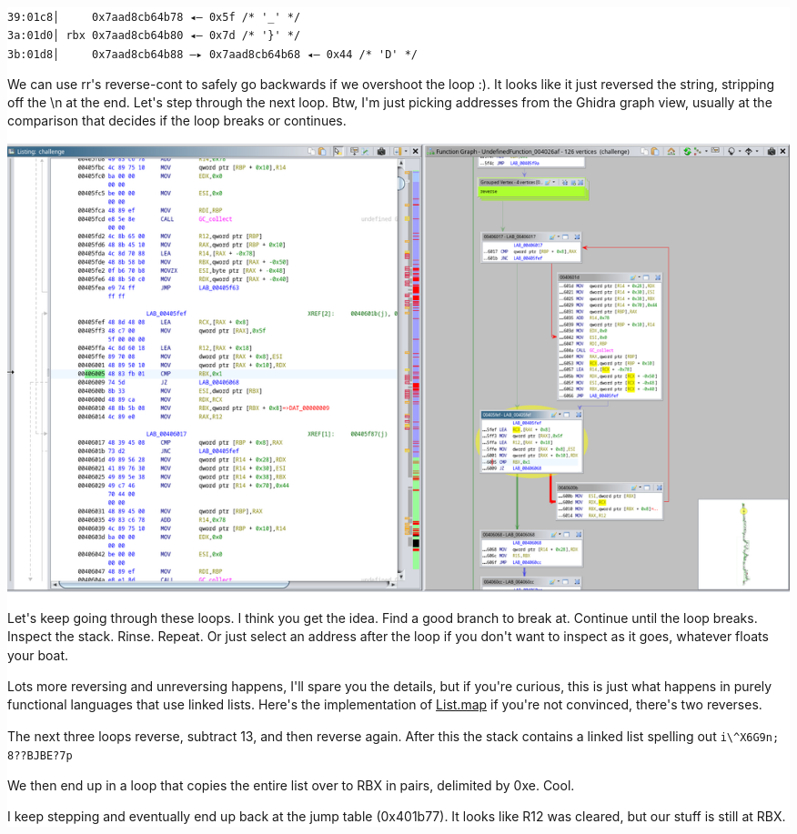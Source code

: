 ```console
39:01c8│     0x7aad8cb64b78 ◂— 0x5f /* '_' */
3a:01d0│ rbx 0x7aad8cb64b80 ◂— 0x7d /* '}' */
3b:01d8│     0x7aad8cb64b88 —▸ 0x7aad8cb64b68 ◂— 0x44 /* 'D' */
```

We can use rr's reverse-cont to safely go backwards if we overshoot the loop :). It looks like it just reversed the string, stripping off the \n at the end. Let's step through the next loop. Btw, I'm just picking addresses from the Ghidra graph view, usually at the comparison that decides if the loop breaks or continues.


![screenshot of Ghidra, showing the graph of the second loop](writeup_assets/image2.png)

Let's keep going through these loops. I think you get the idea. Find a good branch to break at. Continue until the loop breaks. Inspect the stack. Rinse. Repeat. Or just select an address after the loop if you don't want to inspect as it goes, whatever floats your boat.


Lots more reversing and unreversing happens, I'll spare you the details, but if you're curious, this is just what happens in purely functional languages that use linked lists. Here's the implementation of [List.map](https://github.com/MLton/mlton/blob/3f761053c682eba903036a23d477a9af4bb8f8c7/lib/mlton/basic/list.sml#L175) if you're not convinced, there's two reverses.

The next three loops reverse, subtract 13, and then reverse again. After this the stack contains a linked list spelling out `i\^X6G9n;8??BJBE?7p`

We then end up in a loop that copies the entire list over to RBX in pairs, delimited by 0xe. Cool.

I keep stepping and eventually end up back at the jump table (0x401b77). It looks like R12 was cleared, but our stuff is still at RBX.
